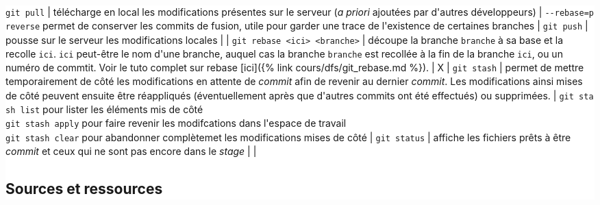 `git pull` | télécharge en local les modifications présentes sur le serveur (*a priori* ajoutées par d'autres développeurs) | `--rebase=preverse` permet de conserver les commits de fusion, utile pour garder une trace de l'existence de certaines branches |
`git push` | pousse sur le serveur les modifications locales |  |
`git rebase <ici> <branche>` | découpe la branche `branche` à sa base et la recolle `ici`. `ici` peut-être le nom d'une branche, auquel cas la branche `branche` est recollée à la fin de la branche `ici`, ou un numéro de commtit. Voir le tuto complet sur rebase [ici]({% link cours/dfs/git_rebase.md %}). | X |
`git stash` | permet de mettre temporairement de côté les modifications en attente de *commit* afin de revenir au dernier *commit*. Les modifications ainsi mises de côté peuvent ensuite être réappliqués (éventuellement après que d'autres commits ont été effectués) ou supprimées. | `git stash list` pour lister les éléments mis de côté <br> `git stash apply` pour faire revenir les modifcations dans l'espace de travail <br> `git stash clear` pour abandonner complètemet les modifications mises de côté |
`git status` | affiche les fichiers prêts à être *commit* et ceux qui ne sont pas encore dans le *stage* |  |


## Sources et ressources

